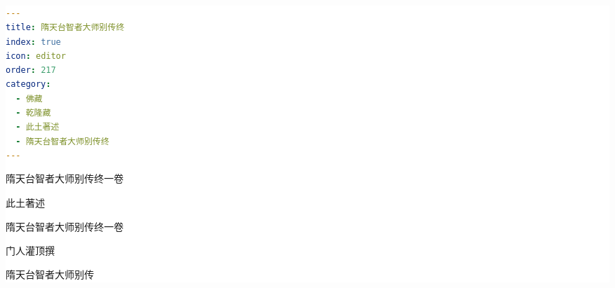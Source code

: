 ```yaml
---
title: 隋天台智者大师别传终
index: true
icon: editor
order: 217
category:
  - 佛藏
  - 乾隆藏
  - 此土著述
  - 隋天台智者大师别传终
---
```


隋天台智者大师别传终一卷  

此土著述  

隋天台智者大师别传终一卷  

门人灌顶撰  

隋天台智者大师别传  

